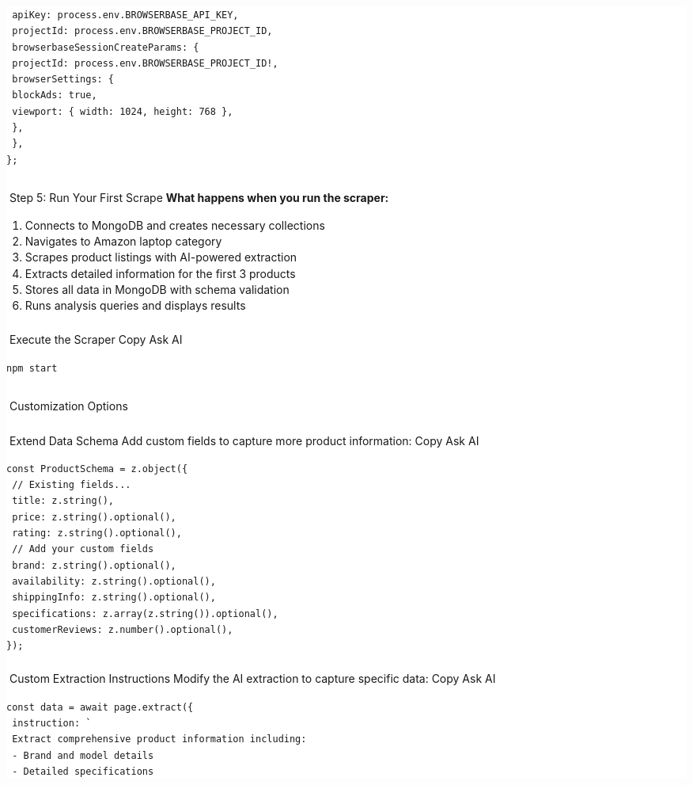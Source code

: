 ```
 apiKey: process.env.BROWSERBASE_API_KEY,
 projectId: process.env.BROWSERBASE_PROJECT_ID,
 browserbaseSessionCreateParams: {
 projectId: process.env.BROWSERBASE_PROJECT_ID!,
 browserSettings: {
 blockAds: true,
 viewport: { width: 1024, height: 768 },
 },
 },
};
```
## 
[​](#step-5%3A-run-your-first-scrape)
Step 5: Run Your First Scrape
**What happens when you run the scraper:**
 1. Connects to MongoDB and creates necessary collections
 2. Navigates to Amazon laptop category
 3. Scrapes product listings with AI-powered extraction
 4. Extracts detailed information for the first 3 products
 5. Stores all data in MongoDB with schema validation
 6. Runs analysis queries and displays results
### 
[​](#execute-the-scraper)
Execute the Scraper
Copy
Ask AI
```
npm start
```
## 
[​](#customization-options)
Customization Options
### 
[​](#extend-data-schema)
Extend Data Schema
Add custom fields to capture more product information:
Copy
Ask AI
```
const ProductSchema = z.object({
 // Existing fields...
 title: z.string(),
 price: z.string().optional(),
 rating: z.string().optional(),
 // Add your custom fields
 brand: z.string().optional(),
 availability: z.string().optional(),
 shippingInfo: z.string().optional(),
 specifications: z.array(z.string()).optional(),
 customerReviews: z.number().optional(),
});
```
### 
[​](#custom-extraction-instructions)
Custom Extraction Instructions
Modify the AI extraction to capture specific data:
Copy
Ask AI
```
const data = await page.extract({
 instruction: `
 Extract comprehensive product information including:
 - Brand and model details
 - Detailed specifications
```